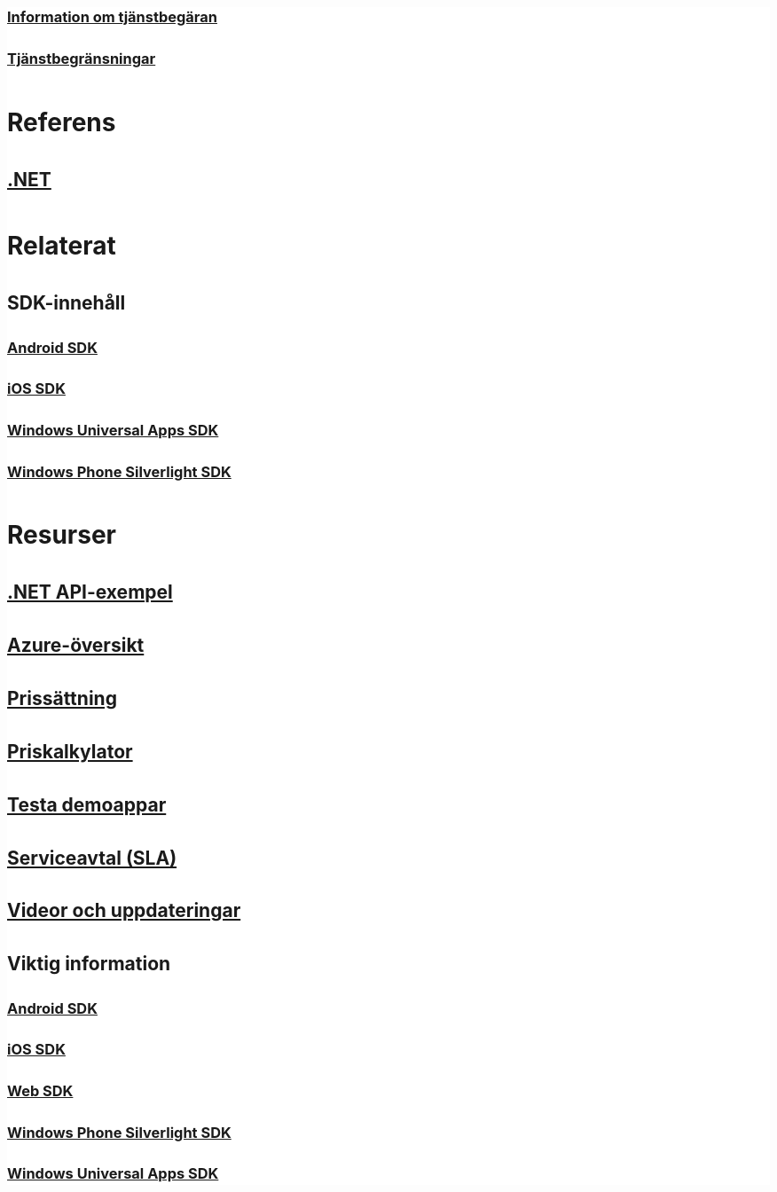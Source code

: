 ### [Information om tjänstbegäran](mobile-engagement-troubleshooting-guide-sr-info.md)
### [Tjänstbegränsningar](../azure-subscription-service-limits.md#mobile-engagement-limits)

# Referens
## [.NET](https://www.nuget.org/packages/Microsoft.Azure.Management.Engagement)



# Relaterat
## SDK-innehåll
### [Android SDK](mobile-engagement-android-sdk-content.md)
### [iOS SDK](mobile-engagement-ios-sdk-content.md)
### [Windows Universal Apps SDK](mobile-engagement-windows-store-sdk-content.md)
### [Windows Phone Silverlight SDK](mobile-engagement-windows-phone-sdk-content.md)

# Resurser
## [.NET API-exempel](mobile-engagement-dotnet-sdk-service-api.md)
## [Azure-översikt](https://azure.microsoft.com/roadmap/)
## [Prissättning](https://azure.microsoft.com/pricing/details/mobile-engagement/)
## [Priskalkylator](https://azure.microsoft.com/pricing/calculator/)
## [Testa demoappar](mobile-engagement-demo-apps.md)
## [Serviceavtal (SLA)](https://azure.microsoft.com/support/legal/sla/mobile-engagement/)
## [Videor och uppdateringar](https://azure.microsoft.com/documentation/services/mobile-engagement/)
## Viktig information
### [Android SDK](mobile-engagement-android-release-notes.md)
### [iOS SDK](mobile-engagement-ios-release-notes.md)
### [Web SDK](mobile-engagement-web-release-notes.md)
### [Windows Phone Silverlight SDK](mobile-engagement-windows-phone-release-notes.md)
### [Windows Universal Apps SDK](mobile-engagement-windows-store-release-notes.md)
